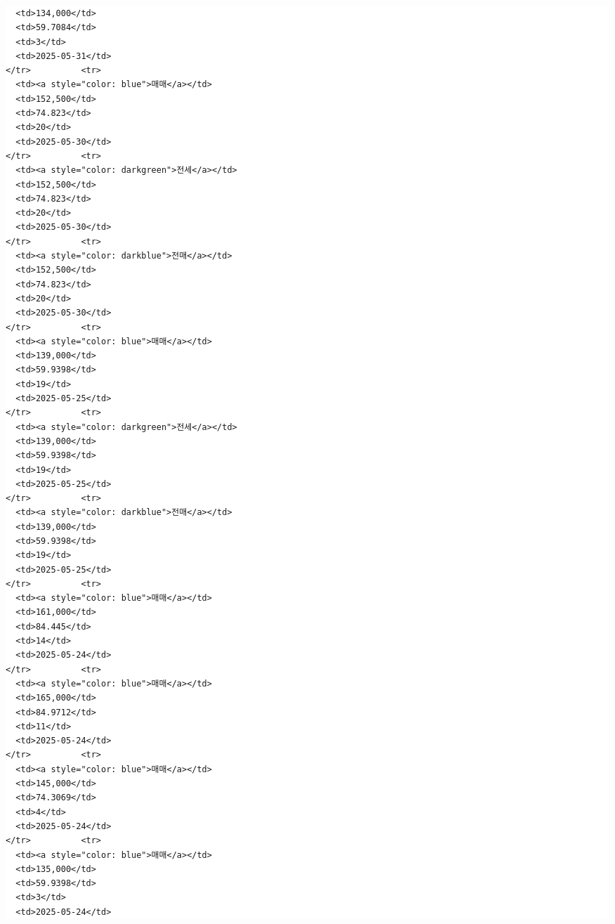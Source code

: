       <td>134,000</td>
      <td>59.7084</td>
      <td>3</td>
      <td>2025-05-31</td>
    </tr>          <tr>
      <td><a style="color: blue">매매</a></td>
      <td>152,500</td>
      <td>74.823</td>
      <td>20</td>
      <td>2025-05-30</td>
    </tr>          <tr>
      <td><a style="color: darkgreen">전세</a></td>
      <td>152,500</td>
      <td>74.823</td>
      <td>20</td>
      <td>2025-05-30</td>
    </tr>          <tr>
      <td><a style="color: darkblue">전매</a></td>
      <td>152,500</td>
      <td>74.823</td>
      <td>20</td>
      <td>2025-05-30</td>
    </tr>          <tr>
      <td><a style="color: blue">매매</a></td>
      <td>139,000</td>
      <td>59.9398</td>
      <td>19</td>
      <td>2025-05-25</td>
    </tr>          <tr>
      <td><a style="color: darkgreen">전세</a></td>
      <td>139,000</td>
      <td>59.9398</td>
      <td>19</td>
      <td>2025-05-25</td>
    </tr>          <tr>
      <td><a style="color: darkblue">전매</a></td>
      <td>139,000</td>
      <td>59.9398</td>
      <td>19</td>
      <td>2025-05-25</td>
    </tr>          <tr>
      <td><a style="color: blue">매매</a></td>
      <td>161,000</td>
      <td>84.445</td>
      <td>14</td>
      <td>2025-05-24</td>
    </tr>          <tr>
      <td><a style="color: blue">매매</a></td>
      <td>165,000</td>
      <td>84.9712</td>
      <td>11</td>
      <td>2025-05-24</td>
    </tr>          <tr>
      <td><a style="color: blue">매매</a></td>
      <td>145,000</td>
      <td>74.3069</td>
      <td>4</td>
      <td>2025-05-24</td>
    </tr>          <tr>
      <td><a style="color: blue">매매</a></td>
      <td>135,000</td>
      <td>59.9398</td>
      <td>3</td>
      <td>2025-05-24</td>